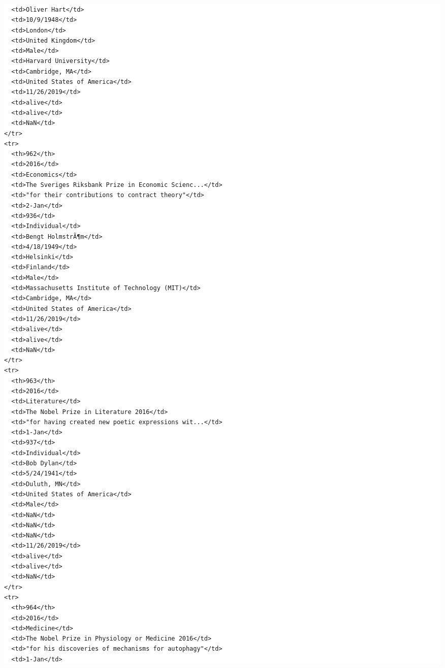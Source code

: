       <td>Oliver Hart</td>
      <td>10/9/1948</td>
      <td>London</td>
      <td>United Kingdom</td>
      <td>Male</td>
      <td>Harvard University</td>
      <td>Cambridge, MA</td>
      <td>United States of America</td>
      <td>11/26/2019</td>
      <td>alive</td>
      <td>alive</td>
      <td>NaN</td>
    </tr>
    <tr>
      <th>962</th>
      <td>2016</td>
      <td>Economics</td>
      <td>The Sveriges Riksbank Prize in Economic Scienc...</td>
      <td>"for their contributions to contract theory"</td>
      <td>2-Jan</td>
      <td>936</td>
      <td>Individual</td>
      <td>Bengt HolmstrÃ¶m</td>
      <td>4/18/1949</td>
      <td>Helsinki</td>
      <td>Finland</td>
      <td>Male</td>
      <td>Massachusetts Institute of Technology (MIT)</td>
      <td>Cambridge, MA</td>
      <td>United States of America</td>
      <td>11/26/2019</td>
      <td>alive</td>
      <td>alive</td>
      <td>NaN</td>
    </tr>
    <tr>
      <th>963</th>
      <td>2016</td>
      <td>Literature</td>
      <td>The Nobel Prize in Literature 2016</td>
      <td>"for having created new poetic expressions wit...</td>
      <td>1-Jan</td>
      <td>937</td>
      <td>Individual</td>
      <td>Bob Dylan</td>
      <td>5/24/1941</td>
      <td>Duluth, MN</td>
      <td>United States of America</td>
      <td>Male</td>
      <td>NaN</td>
      <td>NaN</td>
      <td>NaN</td>
      <td>11/26/2019</td>
      <td>alive</td>
      <td>alive</td>
      <td>NaN</td>
    </tr>
    <tr>
      <th>964</th>
      <td>2016</td>
      <td>Medicine</td>
      <td>The Nobel Prize in Physiology or Medicine 2016</td>
      <td>"for his discoveries of mechanisms for autophagy"</td>
      <td>1-Jan</td>